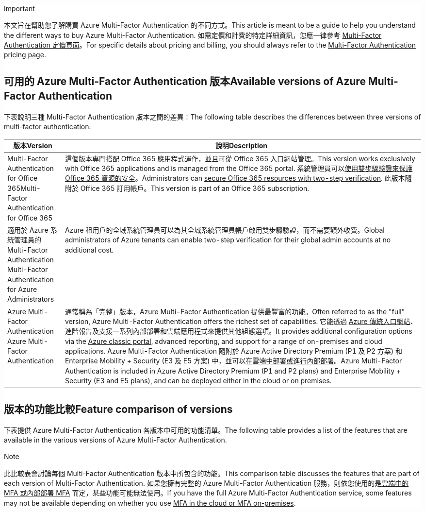 >[!IMPORTANT]
><span data-ttu-id="ebc10-111">本文旨在幫助您了解購買 Azure Multi-Factor Authentication 的不同方式。</span><span class="sxs-lookup"><span data-stu-id="ebc10-111">This article is meant to be a guide to help you understand the different ways to buy Azure Multi-Factor Authentication.</span></span> <span data-ttu-id="ebc10-112">如需定價和計費的特定詳細資訊，您應一律參考 [Multi-Factor Authentication 定價頁面](https://azure.microsoft.com/pricing/details/multi-factor-authentication/)。</span><span class="sxs-lookup"><span data-stu-id="ebc10-112">For specific details about pricing and billing, you should always refer to the [Multi-Factor Authentication pricing page](https://azure.microsoft.com/pricing/details/multi-factor-authentication/).</span></span>

## <a name="available-versions-of-azure-multi-factor-authentication"></a><span data-ttu-id="ebc10-113">可用的 Azure Multi-Factor Authentication 版本</span><span class="sxs-lookup"><span data-stu-id="ebc10-113">Available versions of Azure Multi-Factor Authentication</span></span>

<span data-ttu-id="ebc10-114">下表說明三種 Multi-Factor Authentication 版本之間的差異︰</span><span class="sxs-lookup"><span data-stu-id="ebc10-114">The following table describes the differences between three versions of multi-factor authentication:</span></span>

| <span data-ttu-id="ebc10-115">版本</span><span class="sxs-lookup"><span data-stu-id="ebc10-115">Version</span></span> | <span data-ttu-id="ebc10-116">說明</span><span class="sxs-lookup"><span data-stu-id="ebc10-116">Description</span></span> |
| --- | --- |
| <span data-ttu-id="ebc10-117">Multi-Factor Authentication for Office 365</span><span class="sxs-lookup"><span data-stu-id="ebc10-117">Multi-Factor Authentication for Office 365</span></span> |<span data-ttu-id="ebc10-118">這個版本專門搭配 Office 365 應用程式運作，並且可從 Office 365 入口網站管理。</span><span class="sxs-lookup"><span data-stu-id="ebc10-118">This version works exclusively with Office 365 applications and is managed from the Office 365 portal.</span></span> <span data-ttu-id="ebc10-119">系統管理員可以[使用雙步驟驗證來保護 Office 365 資源的安全](https://support.office.com/article/Set-up-multi-factor-authentication-for-Office-365-users-8f0454b2-f51a-4d9c-bcde-2c48e41621c6)。</span><span class="sxs-lookup"><span data-stu-id="ebc10-119">Administrators can [secure Office 365 resources with two-step verification](https://support.office.com/article/Set-up-multi-factor-authentication-for-Office-365-users-8f0454b2-f51a-4d9c-bcde-2c48e41621c6).</span></span> <span data-ttu-id="ebc10-120">此版本隨附於 Office 365 訂用帳戶。</span><span class="sxs-lookup"><span data-stu-id="ebc10-120">This version is part of an Office 365 subscription.</span></span> |
| <span data-ttu-id="ebc10-121">適用於 Azure 系統管理員的 Multi-Factor Authentication</span><span class="sxs-lookup"><span data-stu-id="ebc10-121">Multi-Factor Authentication for Azure Administrators</span></span> | <span data-ttu-id="ebc10-122">Azure 租用戶的全域系統管理員可以為其全域系統管理員帳戶啟用雙步驟驗證，而不需要額外收費。</span><span class="sxs-lookup"><span data-stu-id="ebc10-122">Global administrators of Azure tenants can enable two-step verification for their global admin accounts at no additional cost.</span></span>|
| <span data-ttu-id="ebc10-123">Azure Multi-Factor Authentication</span><span class="sxs-lookup"><span data-stu-id="ebc10-123">Azure Multi-Factor Authentication</span></span> | <span data-ttu-id="ebc10-124">通常稱為「完整」版本，Azure Multi-Factor Authentication 提供最豐富的功能。</span><span class="sxs-lookup"><span data-stu-id="ebc10-124">Often referred to as the "full" version, Azure Multi-Factor Authentication offers the richest set of capabilities.</span></span> <span data-ttu-id="ebc10-125">它能透過 [Azure 傳統入口網站](https://manage.windowsazure.com)、進階報告及支援一系列內部部署和雲端應用程式來提供其他組態選項。</span><span class="sxs-lookup"><span data-stu-id="ebc10-125">It provides additional configuration options via the [Azure classic portal](https://manage.windowsazure.com), advanced reporting, and support for a range of on-premises and cloud applications.</span></span> <span data-ttu-id="ebc10-126">Azure Multi-Factor Authentication 隨附於 Azure Active Directory Premium (P1 及 P2 方案) 和 Enterprise Mobility + Security (E3 及 E5 方案) 中，並可以[在雲端中部署或進行內部部署](multi-factor-authentication-get-started.md)。</span><span class="sxs-lookup"><span data-stu-id="ebc10-126">Azure Multi-Factor Authentication is included in Azure Active Directory Premium (P1 and P2 plans) and Enterprise Mobility + Security (E3 and E5 plans), and can be deployed either [in the cloud or on premises](multi-factor-authentication-get-started.md).</span></span> |

## <a name="feature-comparison-of-versions"></a><span data-ttu-id="ebc10-127">版本的功能比較</span><span class="sxs-lookup"><span data-stu-id="ebc10-127">Feature comparison of versions</span></span>
<span data-ttu-id="ebc10-128">下表提供 Azure Multi-Factor Authentication 各版本中可用的功能清單。</span><span class="sxs-lookup"><span data-stu-id="ebc10-128">The following table provides a list of the features that are available in the various versions of Azure Multi-Factor Authentication.</span></span>

> [!NOTE]
> <span data-ttu-id="ebc10-129">此比較表會討論每個 Multi-Factor Authentication 版本中所包含的功能。</span><span class="sxs-lookup"><span data-stu-id="ebc10-129">This comparison table discusses the features that are part of each version of Multi-Factor Authentication.</span></span> <span data-ttu-id="ebc10-130">如果您擁有完整的 Azure Multi-Factor Authentication 服務，則依您使用的是[雲端中的 MFA 或內部部署 MFA](multi-factor-authentication-get-started.md) 而定，某些功能可能無法使用。</span><span class="sxs-lookup"><span data-stu-id="ebc10-130">If you have the full Azure Multi-Factor Authentication service, some features may not be available depending on whether you use [MFA in the cloud or MFA on-premises](multi-factor-authentication-get-started.md).</span></span>

